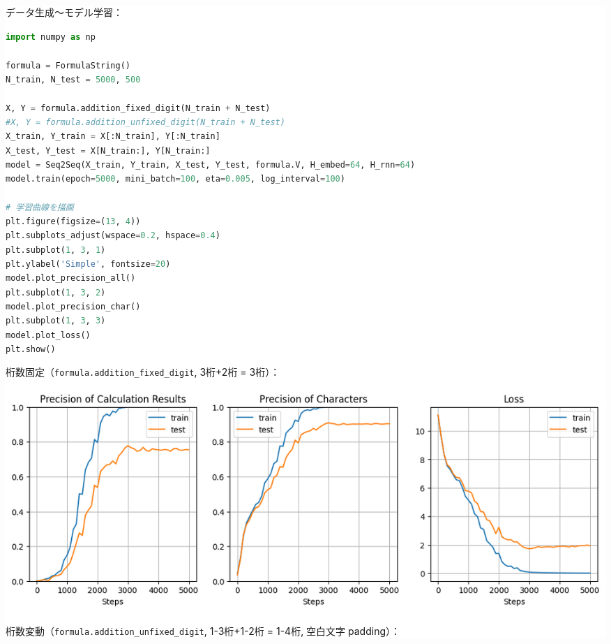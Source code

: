 データ生成〜モデル学習：

```python
import numpy as np

formula = FormulaString()
N_train, N_test = 5000, 500

X, Y = formula.addition_fixed_digit(N_train + N_test)
#X, Y = formula.addition_unfixed_digit(N_train + N_test)
X_train, Y_train = X[:N_train], Y[:N_train]
X_test, Y_test = X[N_train:], Y[N_train:]
model = Seq2Seq(X_train, Y_train, X_test, Y_test, formula.V, H_embed=64, H_rnn=64)
model.train(epoch=5000, mini_batch=100, eta=0.005, log_interval=100)

# 学習曲線を描画
plt.figure(figsize=(13, 4))
plt.subplots_adjust(wspace=0.2, hspace=0.4)
plt.subplot(1, 3, 1)
plt.ylabel('Simple', fontsize=20)
model.plot_precision_all()
plt.subplot(1, 3, 2)
model.plot_precision_char()
plt.subplot(1, 3, 3)
model.plot_loss()
plt.show()
```

桁数固定（`formula.addition_fixed_digit`, 3桁+2桁 = 3桁）：

![seq2seq_add_fixed-digit](../../image/seq2seq_add_fixed-digit.png)

桁数変動（`formula.addition_unfixed_digit`, 1-3桁+1-2桁 = 1-4桁, 空白文字 padding）：
